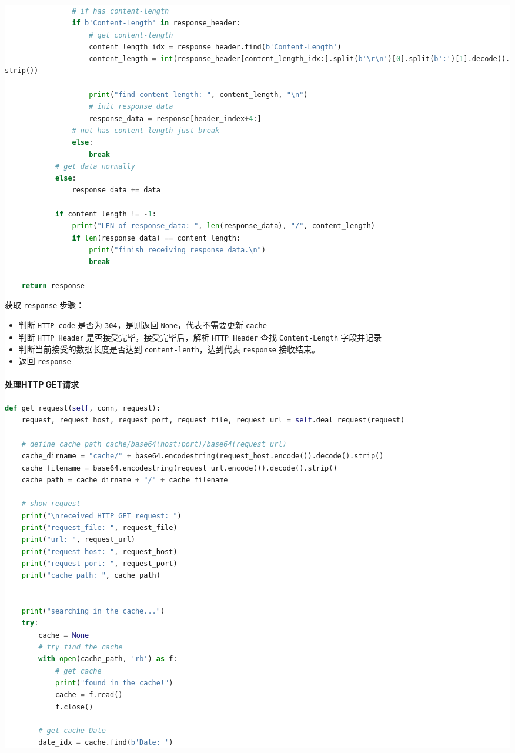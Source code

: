 ```python
                # if has content-length
                if b'Content-Length' in response_header:
                    # get content-length
                    content_length_idx = response_header.find(b'Content-Length')
                    content_length = int(response_header[content_length_idx:].split(b'\r\n')[0].split(b':')[1].decode().strip())

                    print("find content-length: ", content_length, "\n")
                    # init response data
                    response_data = response[header_index+4:]
                # not has content-length just break
                else:
                    break
            # get data normally
            else:
                response_data += data

            if content_length != -1:
                print("LEN of response_data: ", len(response_data), "/", content_length)
                if len(response_data) == content_length:
                    print("finish receiving response data.\n")
                    break

    return response
```

获取 `response` 步骤：

- 判断 `HTTP code` 是否为 `304`，是则返回 `None`，代表不需要更新 `cache`
- 判断 `HTTP Header` 是否接受完毕，接受完毕后，解析 `HTTP Header` 查找 `Content-Length` 字段并记录
- 判断当前接受的数据长度是否达到 `content-lenth`，达到代表 `response` 接收结束。
- 返回 `response`

#### 处理HTTP GET请求

```python
def get_request(self, conn, request):
    request, request_host, request_port, request_file, request_url = self.deal_request(request)

    # define cache path cache/base64(host:port)/base64(request_url)
    cache_dirname = "cache/" + base64.encodestring(request_host.encode()).decode().strip()
    cache_filename = base64.encodestring(request_url.encode()).decode().strip()
    cache_path = cache_dirname + "/" + cache_filename

    # show request
    print("\nreceived HTTP GET request: ")
    print("request_file: ", request_file)
    print("url: ", request_url)
    print("request host: ", request_host)
    print("request port: ", request_port)
    print("cache_path: ", cache_path)
    

    print("searching in the cache...")
    try:
        cache = None
        # try find the cache
        with open(cache_path, 'rb') as f:
            # get cache
            print("found in the cache!")
            cache = f.read()
            f.close()

        # get cache Date
        date_idx = cache.find(b'Date: ')
```